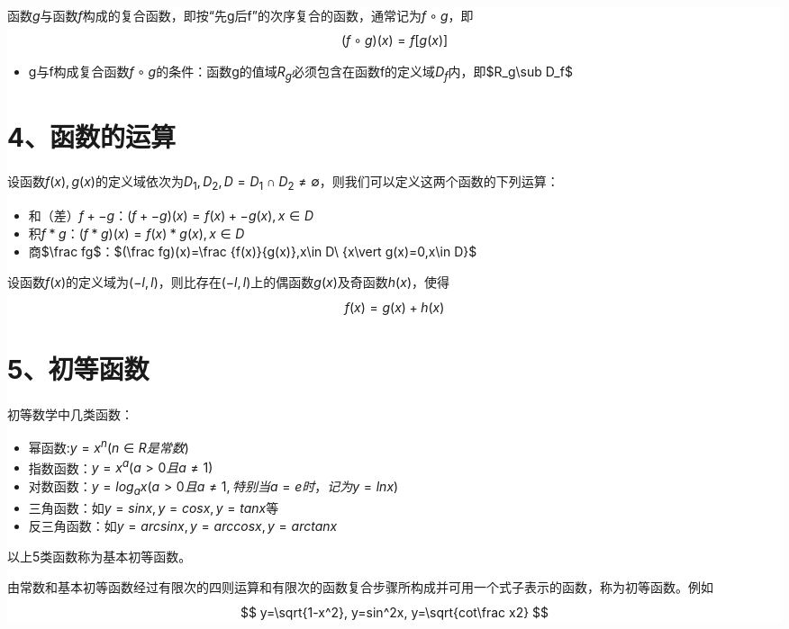 函数$g$与函数$f$构成的复合函数，即按“先g后f”的次序复合的函数，通常记为$f\circ g$，即
$$
(f\circ g)(x) = f[g(x)]
$$

+ g与f构成复合函数$f\circ g$的条件：函数g的值域$R_g$必须包含在函数f的定义域$D_f$内，即$R_g\sub D_f$

# 4、函数的运算

设函数$f(x),g(x)$的定义域依次为$D_1,D_2,D=D_1\cap D_2\ne \emptyset$，则我们可以定义这两个函数的下列运算：

+ 和（差）$f+-g$：$(f+-g)(x)=f(x)+-g(x),x\in D$
+ 积$f*g$：$(f*g)(x)=f(x)*g(x),x\in D$
+ 商$\frac fg$：$(\frac fg)(x)=\frac {f(x)}{g(x)},x\in D\ {x\vert g(x)=0,x\in D}$

设函数$f(x)$的定义域为$(-l,l)$，则比存在$(-l,l)$上的偶函数$g(x)$及奇函数$h(x)$，使得
$$
f(x)=g(x)+h(x)
$$


# 5、初等函数

初等数学中几类函数：

+ 幂函数:$y=x^n(n\in R 是常数)$
+ 指数函数：$y=x^a(a\gt 0且a\ne 1)$
+ 对数函数：$y=log_ax(a\gt 0 且a\ne 1,特别当a=e时，记为y=lnx)$
+ 三角函数：如$y=sinx,y=cosx,y=tanx$等
+ 反三角函数：如$y=arcsinx,y=arccosx,y=arctanx$

以上5类函数称为基本初等函数。

由常数和基本初等函数经过有限次的四则运算和有限次的函数复合步骤所构成并可用一个式子表示的函数，称为初等函数。例如
$$
y=\sqrt{1-x^2}, y=sin^2x, y=\sqrt{cot\frac x2}
$$
